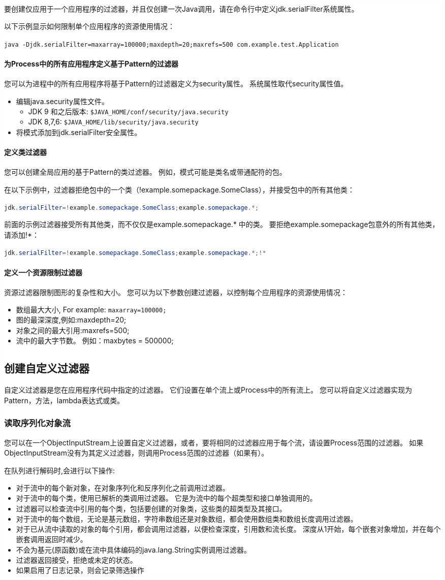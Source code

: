 要创建仅应用于一个应用程序的过滤器，并且仅创建一次Java调用，请在命令行中定义jdk.serialFilter系统属性。

以下示例显示如何限制单个应用程序的资源使用情况：

```shell
java -Djdk.serialFilter=maxarray=100000;maxdepth=20;maxrefs=500 com.example.test.Application
```

#### 为Process中的所有应用程序定义基于Pattern的过滤器

您可以为进程中的所有应用程序将基于Pattern的过滤器定义为security属性。 系统属性取代security属性值。

- 编辑java.security属性文件。
  - JDK 9 和之后版本: `$JAVA_HOME/conf/security/java.security`
  - JDK 8,7,6: `$JAVA_HOME/lib/security/java.security` 
- 将模式添加到jdk.serialFilter安全属性。

#### 定义类过滤器

您可以创建全局应用的基于Pattern的类过滤器。 例如，模式可能是类名或带通配符的包。

在以下示例中，过滤器拒绝包中的一个类（!example.somepackage.SomeClass），并接受包中的所有其他类：

```java
jdk.serialFilter=!example.somepackage.SomeClass;example.somepackage.*;
```

前面的示例过滤器接受所有其他类，而不仅仅是example.somepackage.* 中的类。 要拒绝example.somepackage包意外的所有其他类，请添加!*：

```java
jdk.serialFilter=!example.somepackage.SomeClass;example.somepackage.*;!*
```

#### 定义一个资源限制过滤器

资源过滤器限制图形的复杂性和大小。 您可以为以下参数创建过滤器，以控制每个应用程序的资源使用情况：

- 数组最大大小, For example: `maxarray=100000;`
- 图的最深深度,例如:maxdepth=20;
- 对象之间的最大引用:maxrefs=500;
- 流中的最大字节数。 例如：maxbytes = 500000;

## 创建自定义过滤器

自定义过滤器是您在应用程序代码中指定的过滤器。 它们设置在单个流上或Process中的所有流上。 您可以将自定义过滤器实现为Pattern，方法，lambda表达式或类。

### 读取序列化对象流

您可以在一个ObjectInputStream上设置自定义过滤器，或者，要将相同的过滤器应用于每个流，请设置Process范围的过滤器。 如果ObjectInputStream没有为其定义过滤器，则调用Process范围的过滤器（如果有）。

在队列进行解码时,会进行以下操作:

- 对于流中的每个新对象，在对象序列化和反序列化之前调用过滤器。
- 对于流中的每个类，使用已解析的类调用过滤器。 它是为流中的每个超类型和接口单独调用的。
- 过滤器可以检查流中引用的每个类，包括要创建的对象类，这些类的超类型及其接口。
- 对于流中的每个数组，无论是基元数组，字符串数组还是对象数组，都会使用数组类和数组长度调用过滤器。
- 对于已从流中读取的对象的每个引用，都会调用过滤器，以便检查深度，引用数和流长度。 深度从1开始，每个嵌套对象增加，并在每个嵌套调用返回时减少。
- 不会为基元(原函数)或在流中具体编码的java.lang.String实例调用过滤器。
- 过滤器返回接受，拒绝或未定的状态。
- 如果启用了日志记录，则会记录筛选操作
